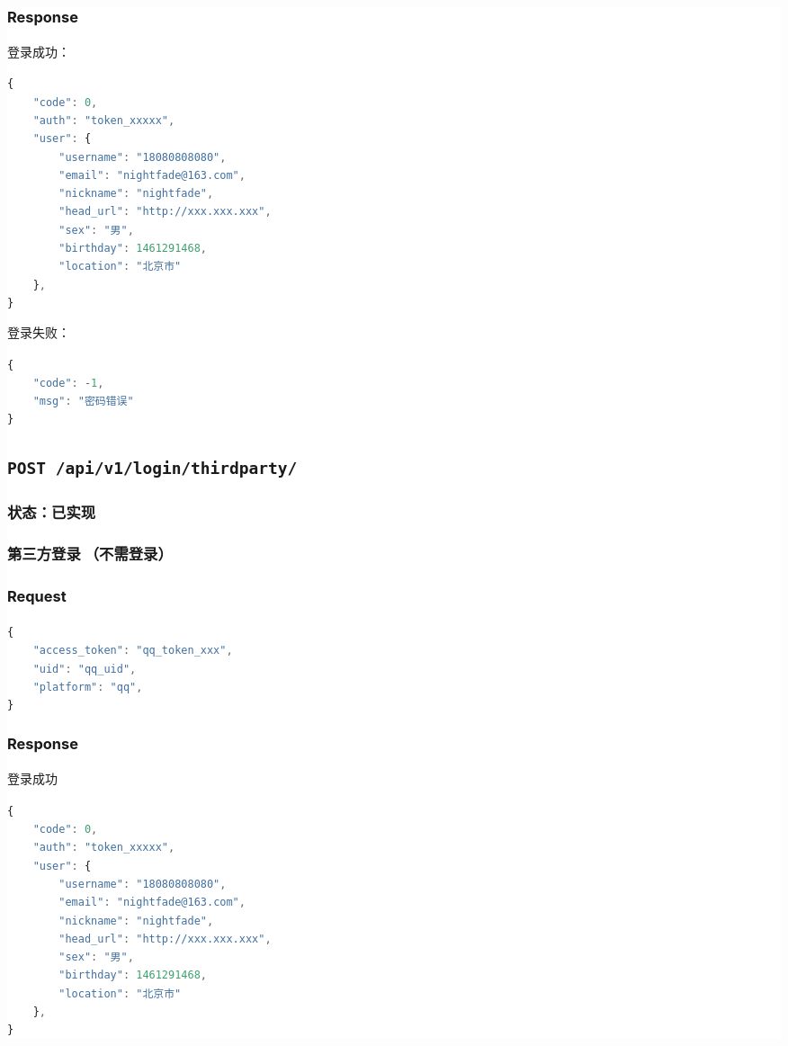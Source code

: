 ### Response
登录成功：

```js
{
    "code": 0,
    "auth": "token_xxxxx",
    "user": {
    	"username": "18080808080",
    	"email": "nightfade@163.com",
    	"nickname": "nightfade",
    	"head_url": "http://xxx.xxx.xxx",
    	"sex": "男",
    	"birthday": 1461291468,
    	"location": "北京市"
    },
}
```

登录失败：

```js
{
    "code": -1,
    "msg": "密码错误"
}
```

## `POST /api/v1/login/thirdparty/`

### 状态：已实现

### 第三方登录 （不需登录）

### Request

```js
{
	"access_token": "qq_token_xxx",
	"uid": "qq_uid",
	"platform": "qq",
}
```

### Response

登录成功

```js
{
    "code": 0,
    "auth": "token_xxxxx",
    "user": {
    	"username": "18080808080",
    	"email": "nightfade@163.com",
    	"nickname": "nightfade",
    	"head_url": "http://xxx.xxx.xxx",
    	"sex": "男",
    	"birthday": 1461291468,
    	"location": "北京市"
    },
}
```
